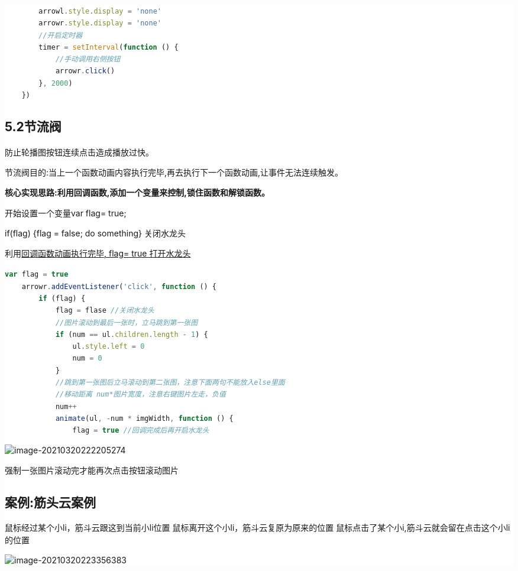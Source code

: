```javascript
        arrowl.style.display = 'none'
        arrowr.style.display = 'none'
        //开启定时器
        timer = setInterval(function () {
            //手动调用右侧按钮
            arrowr.click()
        }, 2000)
    })
```

## 5.2节流阀

防止轮播图按钮连续点击造成播放过快。

节流阀目的:当上一个函数动画内容执行完毕,再去执行下一个函数动画,让事件无法连续触发。

**核心实现思路:利用回调函数,添加一个变量来控制,锁住函数和解锁函数。**

开始设置一个变量var flag= true;

if(flag) {flag = false; do something}	关闭水龙头

利用<u>回调函数动画执行完毕, flag= true	打开水龙头</u>

```javascript
var flag = true
    arrowr.addEventListener('click', function () {
        if (flag) {
            flag = flase //关闭水龙头
            //图片滚动到最后一张时，立马跳到第一张图
            if (num == ul.children.length - 1) {
                ul.style.left = 0
                num = 0
            }
            //跳到第一张图后立马滚动到第二张图，注意下面两句不能放入else里面
            //移动距离 num*图片宽度，注意右键图片左走，负值
            num++
            animate(ul, -num * imgWidth, function () {
                flag = true //回调完成后再开启水龙头
```

![image-20210320222205274](C:\Users\Daii\AppData\Roaming\Typora\typora-user-images\image-20210320222205274.png)

强制一张图片滚动完才能再次点击按钮滚动图片



## 案例:筋头云案例

鼠标经过某个小li，筋斗云跟这到当前小li位置
鼠标离开这个小li，筋斗云复原为原来的位置
鼠标点击了某个小i,筋斗云就会留在点击这个小li的位置

![image-20210320223356383](C:\Users\Daii\AppData\Roaming\Typora\typora-user-images\image-20210320223356383.png)
